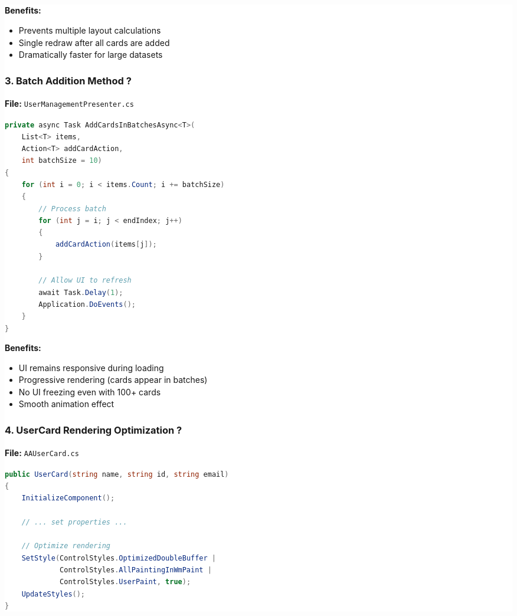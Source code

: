 **Benefits:**
- Prevents multiple layout calculations
- Single redraw after all cards are added
- Dramatically faster for large datasets

### 3. Batch Addition Method ?

**File:** `UserManagementPresenter.cs`

```csharp
private async Task AddCardsInBatchesAsync<T>(
    List<T> items, 
    Action<T> addCardAction, 
    int batchSize = 10)
{
    for (int i = 0; i < items.Count; i += batchSize)
    {
        // Process batch
        for (int j = i; j < endIndex; j++)
        {
            addCardAction(items[j]);
        }

        // Allow UI to refresh
        await Task.Delay(1);
        Application.DoEvents();
    }
}
```

**Benefits:**
- UI remains responsive during loading
- Progressive rendering (cards appear in batches)
- No UI freezing even with 100+ cards
- Smooth animation effect

### 4. UserCard Rendering Optimization ?

**File:** `AAUserCard.cs`

```csharp
public UserCard(string name, string id, string email)
{
    InitializeComponent();
    
    // ... set properties ...

    // Optimize rendering
    SetStyle(ControlStyles.OptimizedDoubleBuffer | 
             ControlStyles.AllPaintingInWmPaint | 
             ControlStyles.UserPaint, true);
    UpdateStyles();
}
```

